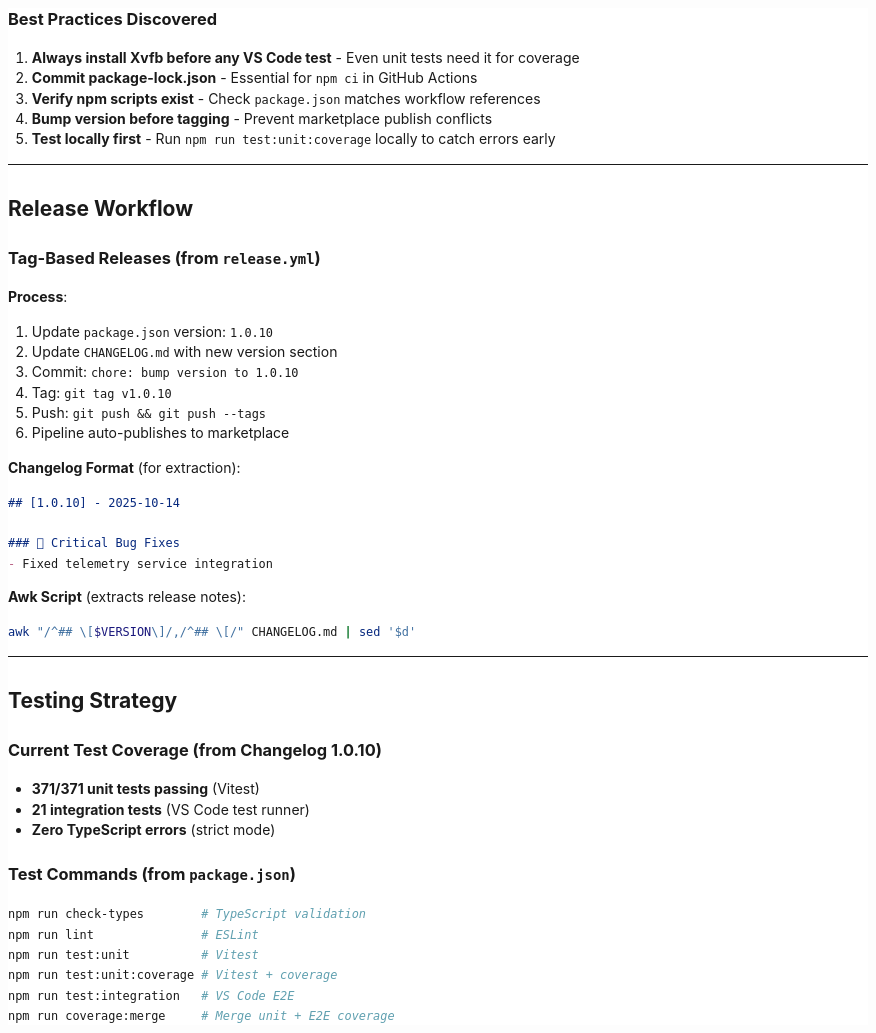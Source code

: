 ### Best Practices Discovered
1. **Always install Xvfb before any VS Code test** - Even unit tests need it for coverage
2. **Commit package-lock.json** - Essential for `npm ci` in GitHub Actions
3. **Verify npm scripts exist** - Check `package.json` matches workflow references
4. **Bump version before tagging** - Prevent marketplace publish conflicts
5. **Test locally first** - Run `npm run test:unit:coverage` locally to catch errors early

---

## Release Workflow

### Tag-Based Releases (from `release.yml`)

**Process**:
1. Update `package.json` version: `1.0.10`
2. Update `CHANGELOG.md` with new version section
3. Commit: `chore: bump version to 1.0.10`
4. Tag: `git tag v1.0.10`
5. Push: `git push && git push --tags`
6. Pipeline auto-publishes to marketplace

**Changelog Format** (for extraction):
```markdown
## [1.0.10] - 2025-10-14

### 🐛 Critical Bug Fixes
- Fixed telemetry service integration
```

**Awk Script** (extracts release notes):
```bash
awk "/^## \[$VERSION\]/,/^## \[/" CHANGELOG.md | sed '$d'
```

---

## Testing Strategy

### Current Test Coverage (from Changelog 1.0.10)

- **371/371 unit tests passing** (Vitest)
- **21 integration tests** (VS Code test runner)
- **Zero TypeScript errors** (strict mode)

### Test Commands (from `package.json`)

```bash
npm run check-types        # TypeScript validation
npm run lint               # ESLint
npm run test:unit          # Vitest
npm run test:unit:coverage # Vitest + coverage
npm run test:integration   # VS Code E2E
npm run coverage:merge     # Merge unit + E2E coverage
```
